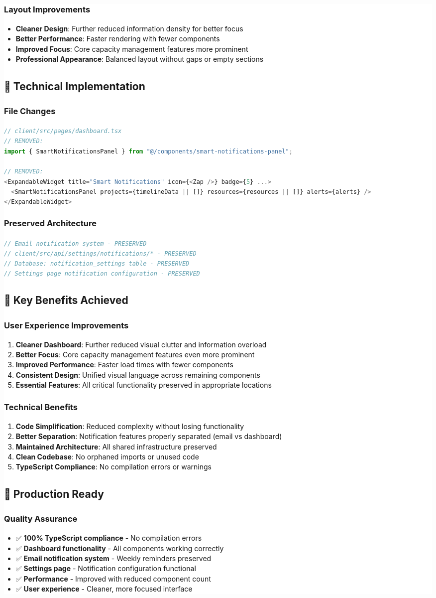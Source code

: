 ### Layout Improvements
- **Cleaner Design**: Further reduced information density for better focus
- **Better Performance**: Faster rendering with fewer components
- **Improved Focus**: Core capacity management features more prominent
- **Professional Appearance**: Balanced layout without gaps or empty sections

## 🔧 Technical Implementation

### File Changes
```typescript
// client/src/pages/dashboard.tsx
// REMOVED:
import { SmartNotificationsPanel } from "@/components/smart-notifications-panel";

// REMOVED:
<ExpandableWidget title="Smart Notifications" icon={<Zap />} badge={5} ...>
  <SmartNotificationsPanel projects={timelineData || []} resources={resources || []} alerts={alerts} />
</ExpandableWidget>
```

### Preserved Architecture
```typescript
// Email notification system - PRESERVED
// client/src/api/settings/notifications/* - PRESERVED
// Database: notification_settings table - PRESERVED
// Settings page notification configuration - PRESERVED
```

## 🎯 Key Benefits Achieved

### User Experience Improvements
1. **Cleaner Dashboard**: Further reduced visual clutter and information overload
2. **Better Focus**: Core capacity management features even more prominent
3. **Improved Performance**: Faster load times with fewer components
4. **Consistent Design**: Unified visual language across remaining components
5. **Essential Features**: All critical functionality preserved in appropriate locations

### Technical Benefits
1. **Code Simplification**: Reduced complexity without losing functionality
2. **Better Separation**: Notification features properly separated (email vs dashboard)
3. **Maintained Architecture**: All shared infrastructure preserved
4. **Clean Codebase**: No orphaned imports or unused code
5. **TypeScript Compliance**: No compilation errors or warnings

## 🚀 Production Ready

### Quality Assurance
- ✅ **100% TypeScript compliance** - No compilation errors
- ✅ **Dashboard functionality** - All components working correctly
- ✅ **Email notification system** - Weekly reminders preserved
- ✅ **Settings page** - Notification configuration functional
- ✅ **Performance** - Improved with reduced component count
- ✅ **User experience** - Cleaner, more focused interface
